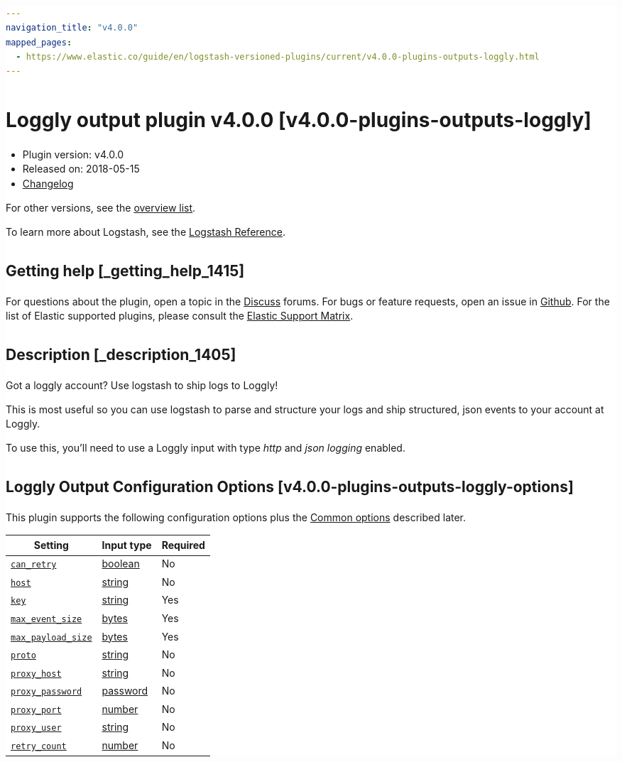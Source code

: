 ```yaml
---
navigation_title: "v4.0.0"
mapped_pages:
  - https://www.elastic.co/guide/en/logstash-versioned-plugins/current/v4.0.0-plugins-outputs-loggly.html
---
```


# Loggly output plugin v4.0.0 [v4.0.0-plugins-outputs-loggly]


* Plugin version: v4.0.0
* Released on: 2018-05-15
* [Changelog](https://github.com/logstash-plugins/logstash-output-loggly/blob/v4.0.0/CHANGELOG.md)

For other versions, see the [overview list](output-loggly-index.md).

To learn more about Logstash, see the [Logstash Reference](logstash://reference/index.md).

## Getting help [_getting_help_1415]

For questions about the plugin, open a topic in the [Discuss](http://discuss.elastic.co) forums. For bugs or feature requests, open an issue in [Github](https://github.com/logstash-plugins/logstash-output-loggly). For the list of Elastic supported plugins, please consult the [Elastic Support Matrix](https://www.elastic.co/support/matrix#matrix_logstash_plugins).


## Description [_description_1405]

Got a loggly account? Use logstash to ship logs to Loggly!

This is most useful so you can use logstash to parse and structure your logs and ship structured, json events to your account at Loggly.

To use this, you’ll need to use a Loggly input with type *http* and *json logging* enabled.


## Loggly Output Configuration Options [v4.0.0-plugins-outputs-loggly-options]

This plugin supports the following configuration options plus the [Common options](v4-0-0-plugins-outputs-loggly.md#v4.0.0-plugins-outputs-loggly-common-options) described later.

| Setting | Input type | Required |
| --- | --- | --- |
| [`can_retry`](v4-0-0-plugins-outputs-loggly.md#v4.0.0-plugins-outputs-loggly-can_retry) | [boolean](logstash://reference/configuration-file-structure.md#boolean) | No |
| [`host`](v4-0-0-plugins-outputs-loggly.md#v4.0.0-plugins-outputs-loggly-host) | [string](logstash://reference/configuration-file-structure.md#string) | No |
| [`key`](v4-0-0-plugins-outputs-loggly.md#v4.0.0-plugins-outputs-loggly-key) | [string](logstash://reference/configuration-file-structure.md#string) | Yes |
| [`max_event_size`](v4-0-0-plugins-outputs-loggly.md#v4.0.0-plugins-outputs-loggly-max_event_size) | [bytes](logstash://reference/configuration-file-structure.md#bytes) | Yes |
| [`max_payload_size`](v4-0-0-plugins-outputs-loggly.md#v4.0.0-plugins-outputs-loggly-max_payload_size) | [bytes](logstash://reference/configuration-file-structure.md#bytes) | Yes |
| [`proto`](v4-0-0-plugins-outputs-loggly.md#v4.0.0-plugins-outputs-loggly-proto) | [string](logstash://reference/configuration-file-structure.md#string) | No |
| [`proxy_host`](v4-0-0-plugins-outputs-loggly.md#v4.0.0-plugins-outputs-loggly-proxy_host) | [string](logstash://reference/configuration-file-structure.md#string) | No |
| [`proxy_password`](v4-0-0-plugins-outputs-loggly.md#v4.0.0-plugins-outputs-loggly-proxy_password) | [password](logstash://reference/configuration-file-structure.md#password) | No |
| [`proxy_port`](v4-0-0-plugins-outputs-loggly.md#v4.0.0-plugins-outputs-loggly-proxy_port) | [number](logstash://reference/configuration-file-structure.md#number) | No |
| [`proxy_user`](v4-0-0-plugins-outputs-loggly.md#v4.0.0-plugins-outputs-loggly-proxy_user) | [string](logstash://reference/configuration-file-structure.md#string) | No |
| [`retry_count`](v4-0-0-plugins-outputs-loggly.md#v4.0.0-plugins-outputs-loggly-retry_count) | [number](logstash://reference/configuration-file-structure.md#number) | No |